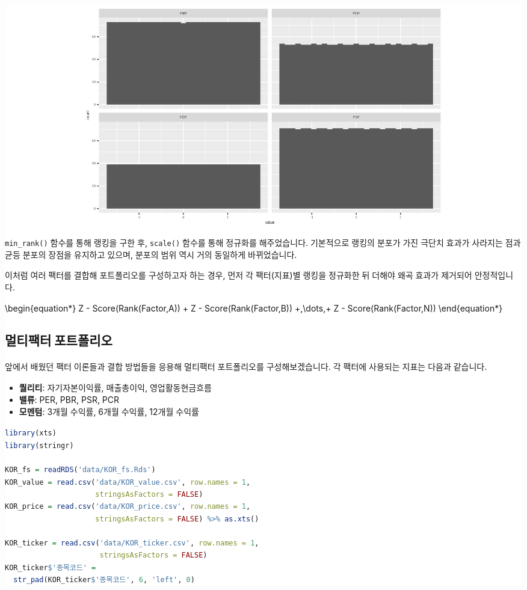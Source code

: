 <img src="10-factor_adv_files/figure-html/unnamed-chunk-17-1.png" width="70%" style="display: block; margin: auto;" />

`min_rank()` 함수를 통해 랭킹을 구한 후, `scale()` 함수를 통해 정규화를 해주었습니다. 기본적으로 랭킹의 분포가 가진 극단치 효과가 사라지는 점과 균등 분포의 장점을 유지하고 있으며, 분포의 범위 역시 거의 동일하게 바뀌었습니다.

이처럼 여러 팩터를 결합해 포트폴리오를 구성하고자 하는 경우, 먼저 각 팩터(지표)별 랭킹을 정규화한 뒤 더해야 왜곡 효과가 제거되어 안정적입니다.

\begin{equation*} 
Z - Score(Rank(Factor\,A)) + Z - Score(Rank(Factor\,B)) +\,\dots\,+ Z - Score(Rank(Factor\,N))
\end{equation*} 

## 멀티팩터 포트폴리오

앞에서 배웠던 팩터 이론들과 결합 방법들을 응용해 멀티팩터 포트폴리오를 구성해보겠습니다. 각 팩터에 사용되는 지표는 다음과 같습니다.

- **퀄리티**: 자기자본이익률, 매출총이익, 영업활동현금흐름
- **밸류**: PER, PBR, PSR, PCR
- **모멘텀**: 3개월 수익률, 6개월 수익률, 12개월 수익률


```r
library(xts)
library(stringr)

KOR_fs = readRDS('data/KOR_fs.Rds')
KOR_value = read.csv('data/KOR_value.csv', row.names = 1,
                     stringsAsFactors = FALSE)
KOR_price = read.csv('data/KOR_price.csv', row.names = 1,
                     stringsAsFactors = FALSE) %>% as.xts()

KOR_ticker = read.csv('data/KOR_ticker.csv', row.names = 1,
                      stringsAsFactors = FALSE) 
KOR_ticker$'종목코드' =
  str_pad(KOR_ticker$'종목코드', 6, 'left', 0)
```
